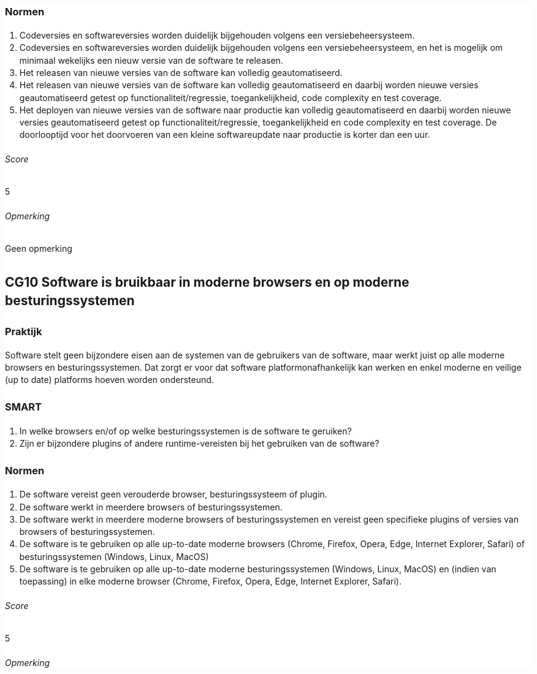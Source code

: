 ### Normen

1. Codeversies en softwareversies worden duidelijk bijgehouden volgens een versiebeheersysteem.
2. Codeversies en softwareversies worden duidelijk bijgehouden volgens een versiebeheersysteem, en het is mogelijk om minimaal wekelijks een nieuw versie van de software te releasen.
3. Het releasen van nieuwe versies van de software kan volledig geautomatiseerd.
4. Het releasen van nieuwe versies van de software kan volledig geautomatiseerd en daarbij worden nieuwe versies geautomatiseerd getest op functionaliteit/regressie, toegankelijkheid, code complexity en test coverage.
5. Het deployen van nieuwe versies van de software naar productie kan volledig geautomatiseerd en daarbij worden nieuwe versies geautomatiseerd getest op functionaliteit/regressie, toegankelijkheid en code complexity en test coverage. De doorlooptijd voor het doorvoeren van een kleine softwareupdate naar productie is korter dan een uur.

###### Score

5

###### Opmerking

Geen opmerking

## CG10 Software is bruikbaar in moderne browsers en op moderne besturingssystemen

### Praktijk

Software stelt geen bijzondere eisen aan de systemen van de gebruikers van de software, maar werkt juist op alle moderne browsers en besturingssystemen. Dat zorgt er voor dat software platformonafhankelijk kan werken en enkel moderne en veilige (up to date) platforms hoeven worden ondersteund.

### SMART

1. In welke browsers en/of op welke besturingssystemen is de software te geruiken?
2. Zijn er bijzondere plugins of andere runtime-vereisten bij het gebruiken van de software?

### Normen

1. De software vereist geen verouderde browser, besturingssysteem of plugin.
2. De software werkt in meerdere browsers of besturingssystemen.
3. De software werkt in meerdere moderne browsers of besturingssystemen en vereist geen specifieke plugins of versies van browsers of besturingssystemen.
4. De software is te gebruiken op alle up-to-date moderne browsers (Chrome, Firefox, Opera, Edge, Internet Explorer, Safari) of besturingssystemen (Windows, Linux, MacOS)
5. De software is te gebruiken op alle up-to-date moderne besturingssystemen (Windows, Linux, MacOS) en (indien van toepassing) in elke moderne browser (Chrome, Firefox, Opera, Edge, Internet Explorer, Safari).

###### Score

5

###### Opmerking
